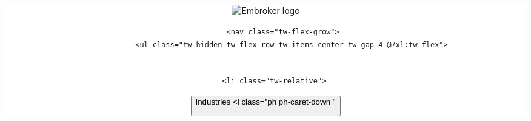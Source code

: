 <body id="scope-tailwindcss" class="wp-singular post-template post-template-template-markup post-template-template-markup-php single single-post postid-8077 single-format-standard wp-theme-embroker-theme tw-bg-white tw-bg-none default-gradient">







<div  id="scope-tailwindcss" class="tw-contents">
    <div
        id="header-navigation"
        class="tw-flex tw-flex-col tw-@container"
        data-sticky-nav="header"
    >
        <header  class="
            tw-flex tw-flex-row tw-flex-shrink-0
            tw-items-center tw-justify-between
            lg:tw-gap-10
            tw-min-h-[4.25rem] md:tw-min-h-[100px] lg:tw-min-h-[115px]
            tw-px-4 tw-py-4
            @2xl:tw-px-12 @2xl:tw-py-6 @7xl:tw-p-8
            tw-border-0 tw-border-b tw-border-solid tw-border-ui-200
            tw-bg-white
            tw-text-ui-500
        ">
            <div id="header-logo">
                <a href="https://www.embroker.com">
                    <img
                        class="tw-w-32 md:tw-w-[200px] lg:tw-w-[148px] lazyload"
                        src="data:image/gif;base64,R0lGODlhAQABAAAAACH5BAEKAAEALAAAAAABAAEAAAICTAEAOw=="  alt="Embroker logo" data-src="https://website.embroker.com/wp-content/themes/embroker-theme/public/images/next/logo-ui-500.svg" decoding="async" /><noscript><img
                        class="tw-w-32 md:tw-w-[200px] lg:tw-w-[148px]"
                        src="https://website.embroker.com/wp-content/themes/embroker-theme/public/images/next/logo-ui-500.svg"  alt="Embroker logo" data-eio="l" /></noscript>
                </a>
            </div>

            <nav class="tw-flex-grow">
                <ul class="tw-hidden tw-flex-row tw-items-center tw-gap-4 @7xl:tw-flex">
            
                                                                                                                                                                                
        <li class="tw-relative">
            



<button class="
        tw-flex
        tw-items-center
        tw-text-nowrap
        tw-space-x-2
        tw-px-4 tw-py-2
        tw-font-serif
        font-subtitle-2
        tw-rounded-none
        hover:tw-bg-violet-50
        data-[is-current]:tw-text-ui-500
        data-[is-current]:tw-bg-violet-200
        data-[is-top-level]:tw-rounded-full
        tw-transition
    "  
     role="button"
     data-menu="menu-35788"
     data-menu-active-class="tw-bg-violet-100 hover:tw-bg-violet-100"
  data-is-top-level >
	<span>Industries</span>
			<i
            class="ph ph-caret-down "